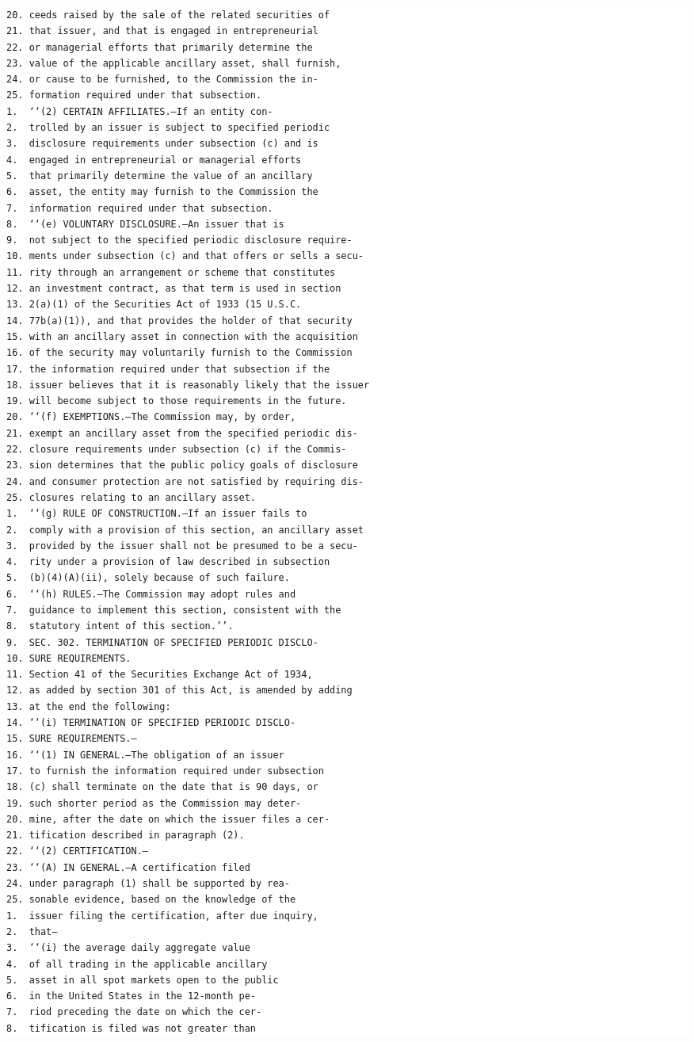 	20.	ceeds raised by the sale of the related securities of 
	21.	that issuer, and that is engaged in entrepreneurial 
	22.	or managerial efforts that primarily determine the 
	23.	value of the applicable ancillary asset, shall furnish, 
	24.	or cause to be furnished, to the Commission the in- 
	25.	formation required under that subsection.
	1.	‘‘(2) CERTAIN AFFILIATES.—If an entity con- 
	2.	trolled by an issuer is subject to specified periodic 
	3.	disclosure requirements under subsection (c) and is 
	4.	engaged in entrepreneurial or managerial efforts 
	5.	that primarily determine the value of an ancillary 
	6.	asset, the entity may furnish to the Commission the 
	7.	information required under that subsection. 
	8.	‘‘(e) VOLUNTARY DISCLOSURE.—An issuer that is 
	9.	not subject to the specified periodic disclosure require- 
	10.	ments under subsection (c) and that offers or sells a secu- 
	11.	rity through an arrangement or scheme that constitutes 
	12.	an investment contract, as that term is used in section 
	13.	2(a)(1) of the Securities Act of 1933 (15 U.S.C. 
	14.	77b(a)(1)), and that provides the holder of that security 
	15.	with an ancillary asset in connection with the acquisition 
	16.	of the security may voluntarily furnish to the Commission 
	17.	the information required under that subsection if the 
	18.	issuer believes that it is reasonably likely that the issuer 
	19.	will become subject to those requirements in the future. 
	20.	‘‘(f) EXEMPTIONS.—The Commission may, by order, 
	21.	exempt an ancillary asset from the specified periodic dis- 
	22.	closure requirements under subsection (c) if the Commis- 
	23.	sion determines that the public policy goals of disclosure 
	24.	and consumer protection are not satisfied by requiring dis- 
	25.	closures relating to an ancillary asset.
	1.	‘‘(g) RULE OF CONSTRUCTION.—If an issuer fails to 
	2.	comply with a provision of this section, an ancillary asset 
	3.	provided by the issuer shall not be presumed to be a secu- 
	4.	rity under a provision of law described in subsection 
	5.	(b)(4)(A)(ii), solely because of such failure. 
	6.	‘‘(h) RULES.—The Commission may adopt rules and 
	7.	guidance to implement this section, consistent with the 
	8.	statutory intent of this section.’’. 
	9.	SEC. 302. TERMINATION OF SPECIFIED PERIODIC DISCLO- 
	10.	SURE REQUIREMENTS. 
	11.	Section 41 of the Securities Exchange Act of 1934, 
	12.	as added by section 301 of this Act, is amended by adding 
	13.	at the end the following: 
	14.	‘‘(i) TERMINATION OF SPECIFIED PERIODIC DISCLO- 
	15.	SURE REQUIREMENTS.— 
	16.	‘‘(1) IN GENERAL.—The obligation of an issuer 
	17.	to furnish the information required under subsection 
	18.	(c) shall terminate on the date that is 90 days, or 
	19.	such shorter period as the Commission may deter- 
	20.	mine, after the date on which the issuer files a cer- 
	21.	tification described in paragraph (2). 
	22.	‘‘(2) CERTIFICATION.— 
	23.	‘‘(A) IN GENERAL.—A certification filed 
	24.	under paragraph (1) shall be supported by rea- 
	25.	sonable evidence, based on the knowledge of the 
	1.	issuer filing the certification, after due inquiry, 
	2.	that— 
	3.	‘‘(i) the average daily aggregate value 
	4.	of all trading in the applicable ancillary 
	5.	asset in all spot markets open to the public 
	6.	in the United States in the 12-month pe- 
	7.	riod preceding the date on which the cer- 
	8.	tification is filed was not greater than 